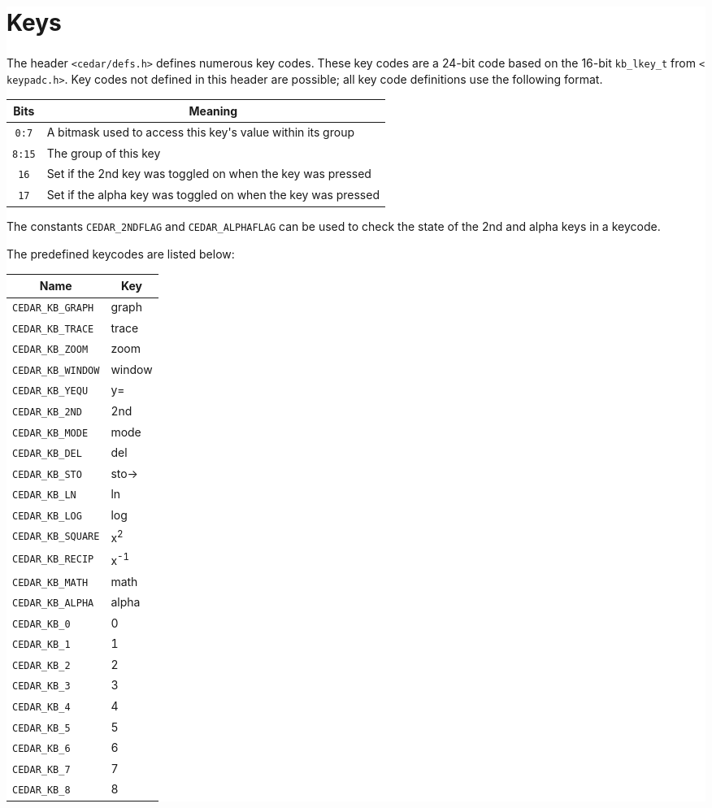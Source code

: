 # Keys

The header `<cedar/defs.h>` defines numerous key codes. These key codes are a
24-bit code based on the 16-bit `kb_lkey_t` from `<keypadc.h>`. Key codes not
defined in this header are possible; all key code definitions use the following
format.

|  Bits  | Meaning                                                      |
|:------:|--------------------------------------------------------------|
| `0:7`  | A bitmask used to access this key's value within its group   |
| `8:15` | The group of this key                                        |
| `16`   | Set if the 2nd key was toggled on when the key was pressed   |
| `17`   | Set if the alpha key was toggled on when the key was pressed |

The constants `CEDAR_2NDFLAG` and `CEDAR_ALPHAFLAG` can be used to check the state
of the 2nd and alpha keys in a keycode.

The predefined keycodes are listed below:

| Name                | Key                                               |
|---------------------|---------------------------------------------------|
| `CEDAR_KB_GRAPH`    | <span class="key light">graph</span>              |
| `CEDAR_KB_TRACE`    | <span class="key light">trace</span>              |
| `CEDAR_KB_ZOOM`     | <span class="key light">zoom</span>               |
| `CEDAR_KB_WINDOW`   | <span class="key light">window</span>             |
| `CEDAR_KB_YEQU`     | <span class="key light">y=</span>                 |
| `CEDAR_KB_2ND`      | <span class="key 2nd">2nd</span>                  |
| `CEDAR_KB_MODE`     | <span class="key dark">mode</span>                |
| `CEDAR_KB_DEL`      | <span class="key dark">del</span>                 |
| `CEDAR_KB_STO`      | <span class="key dark">sto&rarr;</span>           |
| `CEDAR_KB_LN`       | <span class="key dark">ln</span>                  |
| `CEDAR_KB_LOG`      | <span class="key dark">log</span>                 |
| `CEDAR_KB_SQUARE`   | <span class="key dark">x<sup>2</sup></span>       |
| `CEDAR_KB_RECIP`    | <span class="key dark">x<sup>-1</sup></span>      |
| `CEDAR_KB_MATH`     | <span class="key dark">math</span>                |
| `CEDAR_KB_ALPHA`    | <span class="key alpha">alpha</span>              |
| `CEDAR_KB_0`        | <span class="key light">0</span>                  |
| `CEDAR_KB_1`        | <span class="key light">1</span>                  |
| `CEDAR_KB_2`        | <span class="key light">2</span>                  |
| `CEDAR_KB_3`        | <span class="key light">3</span>                  |
| `CEDAR_KB_4`        | <span class="key light">4</span>                  |
| `CEDAR_KB_5`        | <span class="key light">5</span>                  |
| `CEDAR_KB_6`        | <span class="key light">6</span>                  |
| `CEDAR_KB_7`        | <span class="key light">7</span>                  |
| `CEDAR_KB_8`        | <span class="key light">8</span>                  |